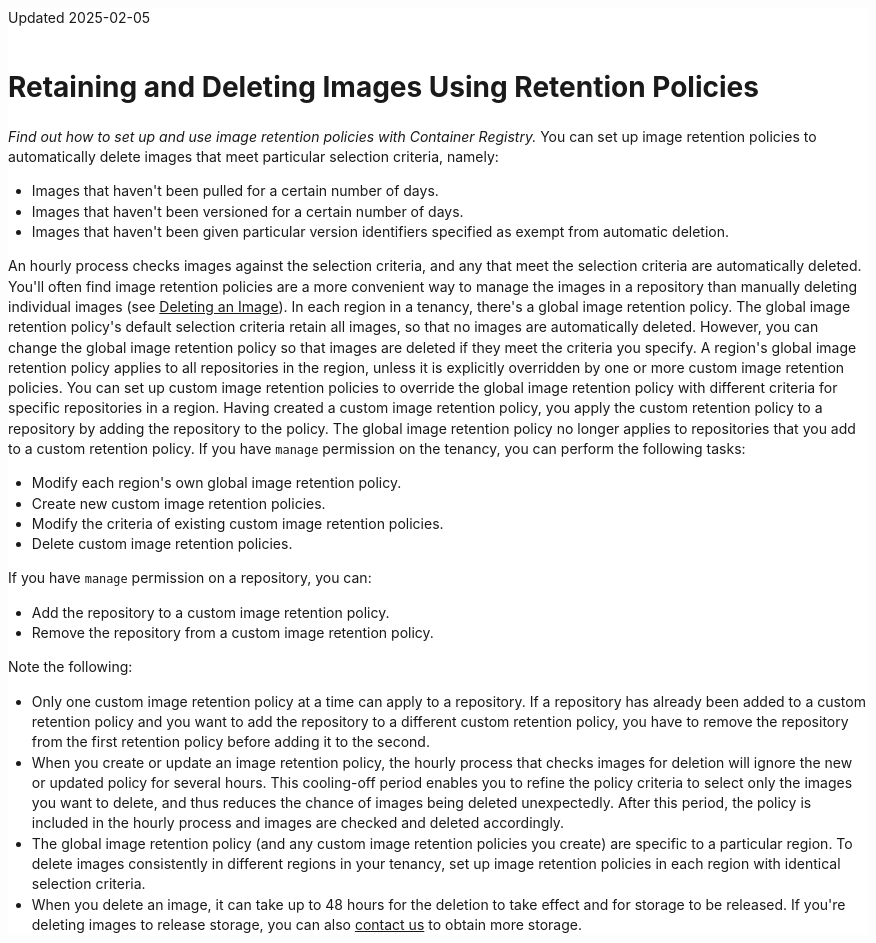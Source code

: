 Updated 2025-02-05
# Retaining and Deleting Images Using Retention Policies
_Find out how to set up and use image retention policies with Container Registry._
You can set up image retention policies to automatically delete images that meet particular selection criteria, namely:
  * Images that haven't been pulled for a certain number of days.
  * Images that haven't been versioned for a certain number of days.
  * Images that haven't been given particular version identifiers specified as exempt from automatic deletion.


An hourly process checks images against the selection criteria, and any that meet the selection criteria are automatically deleted. 
You'll often find image retention policies are a more convenient way to manage the images in a repository than manually deleting individual images (see [Deleting an Image](https://docs.oracle.com/en-us/iaas/Content/Registry/Tasks/registrydeletingimages.htm#top "Find out how to delete an image from Container Registry.")).
In each region in a tenancy, there's a global image retention policy. The global image retention policy's default selection criteria retain all images, so that no images are automatically deleted. However, you can change the global image retention policy so that images are deleted if they meet the criteria you specify. A region's global image retention policy applies to all repositories in the region, unless it is explicitly overridden by one or more custom image retention policies. 
You can set up custom image retention policies to override the global image retention policy with different criteria for specific repositories in a region. Having created a custom image retention policy, you apply the custom retention policy to a repository by adding the repository to the policy. The global image retention policy no longer applies to repositories that you add to a custom retention policy.
If you have `manage` permission on the tenancy, you can perform the following tasks:
  * Modify each region's own global image retention policy.
  * Create new custom image retention policies.
  * Modify the criteria of existing custom image retention policies.
  * Delete custom image retention policies.


If you have `manage` permission on a repository, you can:
  * Add the repository to a custom image retention policy.
  * Remove the repository from a custom image retention policy.


Note the following:
  * Only one custom image retention policy at a time can apply to a repository. If a repository has already been added to a custom retention policy and you want to add the repository to a different custom retention policy, you have to remove the repository from the first retention policy before adding it to the second.
  * When you create or update an image retention policy, the hourly process that checks images for deletion will ignore the new or updated policy for several hours. This cooling-off period enables you to refine the policy criteria to select only the images you want to delete, and thus reduces the chance of images being deleted unexpectedly. After this period, the policy is included in the hourly process and images are checked and deleted accordingly.
  * The global image retention policy (and any custom image retention policies you create) are specific to a particular region. To delete images consistently in different regions in your tenancy, set up image retention policies in each region with identical selection criteria.
  * When you delete an image, it can take up to 48 hours for the deletion to take effect and for storage to be released. If you're deleting images to release storage, you can also [contact us](https://support.oracle.com/) to obtain more storage.
